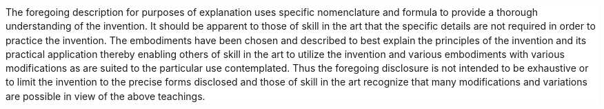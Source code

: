 The foregoing description for purposes of explanation uses specific nomenclature and formula to provide a thorough understanding of the invention. It should be apparent to those of skill in the art that the specific details are not required in order to practice the invention. The embodiments have been chosen and described to best explain the principles of the invention and its practical application thereby enabling others of skill in the art to utilize the invention and various embodiments with various modifications as are suited to the particular use contemplated. Thus the foregoing disclosure is not intended to be exhaustive or to limit the invention to the precise forms disclosed and those of skill in the art recognize that many modifications and variations are possible in view of the above teachings.

